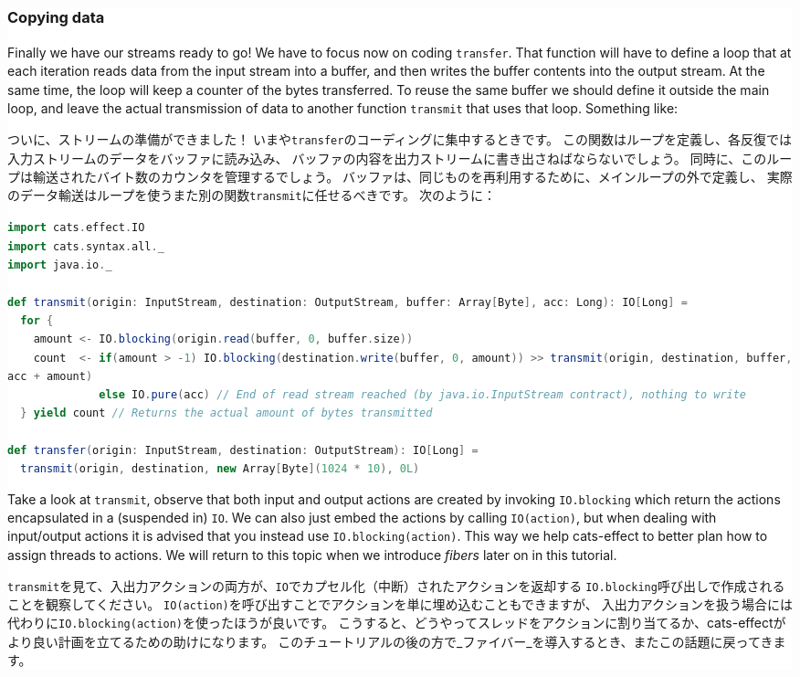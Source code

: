 ### Copying data
Finally we have our streams ready to go! We have to focus now on coding
`transfer`. That function will have to define a loop that at each iteration
reads data from the input stream into a buffer, and then writes the buffer
contents into the output stream. At the same time, the loop will keep a counter
of the bytes transferred. To reuse the same buffer we should define it outside
the main loop, and leave the actual transmission of data to another function
`transmit` that uses that loop. Something like:

ついに、ストリームの準備ができました！
いまや`transfer`のコーディングに集中するときです。
この関数はループを定義し、各反復では入力ストリームのデータをバッファに読み込み、
バッファの内容を出力ストリームに書き出さねばならないでしょう。
同時に、このループは輸送されたバイト数のカウンタを管理するでしょう。
バッファは、同じものを再利用するために、メインループの外で定義し、
実際のデータ輸送はループを使うまた別の関数`transmit`に任せるべきです。
次のように：

```scala mdoc:compile-only
import cats.effect.IO
import cats.syntax.all._ 
import java.io._ 

def transmit(origin: InputStream, destination: OutputStream, buffer: Array[Byte], acc: Long): IO[Long] =
  for {
    amount <- IO.blocking(origin.read(buffer, 0, buffer.size))
    count  <- if(amount > -1) IO.blocking(destination.write(buffer, 0, amount)) >> transmit(origin, destination, buffer, acc + amount)
              else IO.pure(acc) // End of read stream reached (by java.io.InputStream contract), nothing to write
  } yield count // Returns the actual amount of bytes transmitted

def transfer(origin: InputStream, destination: OutputStream): IO[Long] =
  transmit(origin, destination, new Array[Byte](1024 * 10), 0L)
```

Take a look at `transmit`, observe that both input and output actions are
created by invoking `IO.blocking` which return the actions encapsulated in a
(suspended in) `IO`. We can also just embed the actions by calling `IO(action)`,
but when dealing with input/output actions it is advised that you instead use
`IO.blocking(action)`. This way we help cats-effect to better plan how to assign
threads to actions. We will return to this topic when we introduce _fibers_
later on in this tutorial.

`transmit`を見て、入出力アクションの両方が、`IO`でカプセル化（中断）されたアクションを返却する
`IO.blocking`呼び出しで作成されることを観察してください。
`IO(action)`を呼び出すことでアクションを単に埋め込むこともできますが、
入出力アクションを扱う場合には代わりに`IO.blocking(action)`を使ったほうが良いです。
こうすると、どうやってスレッドをアクションに割り当てるか、cats-effectが
より良い計画を立てるための助けになります。
このチュートリアルの後の方で_ファイバー_を導入するとき、またこの話題に戻ってきます。
